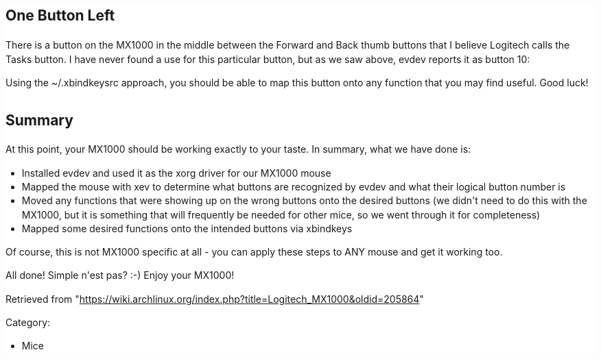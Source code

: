 One Button Left
---------------

There is a button on the MX1000 in the middle between the Forward and
Back thumb buttons that I believe Logitech calls the Tasks button. I
have never found a use for this particular button, but as we saw above,
evdev reports it as button 10:

Using the ~/.xbindkeysrc approach, you should be able to map this button
onto any function that you may find useful. Good luck!

Summary
-------

At this point, your MX1000 should be working exactly to your taste. In
summary, what we have done is:

-   Installed evdev and used it as the xorg driver for our MX1000 mouse
-   Mapped the mouse with xev to determine what buttons are recognized
    by evdev and what their logical button number is
-   Moved any functions that were showing up on the wrong buttons onto
    the desired buttons (we didn't need to do this with the MX1000, but
    it is something that will frequently be needed for other mice, so we
    went through it for completeness)
-   Mapped some desired functions onto the intended buttons via
    xbindkeys

  
 Of course, this is not MX1000 specific at all - you can apply these
steps to ANY mouse and get it working too.

All done! Simple n'est pas? :-) Enjoy your MX1000!

Retrieved from
"https://wiki.archlinux.org/index.php?title=Logitech_MX1000&oldid=205864"

Category:

-   Mice
